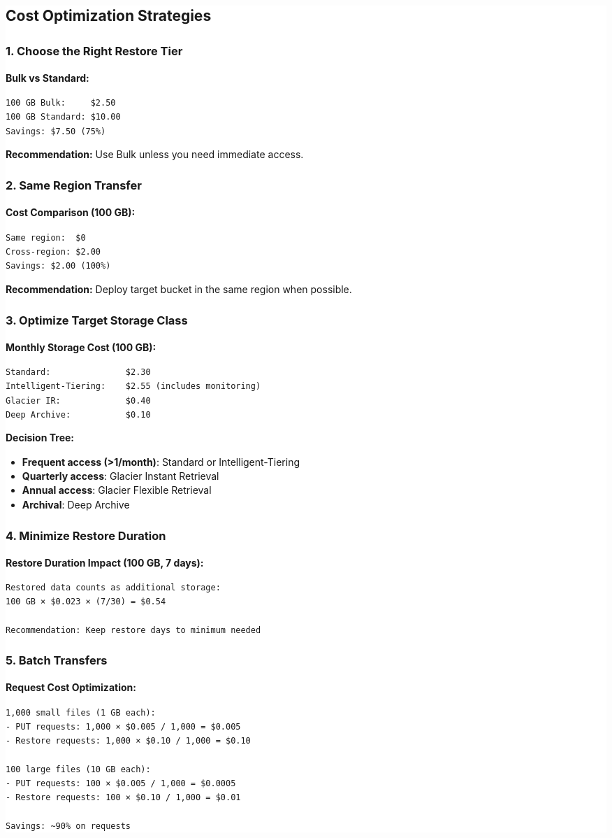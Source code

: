 ## Cost Optimization Strategies

### 1. Choose the Right Restore Tier

**Bulk vs Standard:**
```
100 GB Bulk:     $2.50
100 GB Standard: $10.00
Savings: $7.50 (75%)
```

**Recommendation:** Use Bulk unless you need immediate access.

### 2. Same Region Transfer

**Cost Comparison (100 GB):**
```
Same region:  $0
Cross-region: $2.00
Savings: $2.00 (100%)
```

**Recommendation:** Deploy target bucket in the same region when possible.

### 3. Optimize Target Storage Class

**Monthly Storage Cost (100 GB):**
```
Standard:               $2.30
Intelligent-Tiering:    $2.55 (includes monitoring)
Glacier IR:             $0.40
Deep Archive:           $0.10
```

**Decision Tree:**
- **Frequent access (>1/month)**: Standard or Intelligent-Tiering
- **Quarterly access**: Glacier Instant Retrieval
- **Annual access**: Glacier Flexible Retrieval
- **Archival**: Deep Archive

### 4. Minimize Restore Duration

**Restore Duration Impact (100 GB, 7 days):**
```
Restored data counts as additional storage:
100 GB × $0.023 × (7/30) = $0.54

Recommendation: Keep restore days to minimum needed
```

### 5. Batch Transfers

**Request Cost Optimization:**
```
1,000 small files (1 GB each):
- PUT requests: 1,000 × $0.005 / 1,000 = $0.005
- Restore requests: 1,000 × $0.10 / 1,000 = $0.10

100 large files (10 GB each):
- PUT requests: 100 × $0.005 / 1,000 = $0.0005
- Restore requests: 100 × $0.10 / 1,000 = $0.01

Savings: ~90% on requests
```
